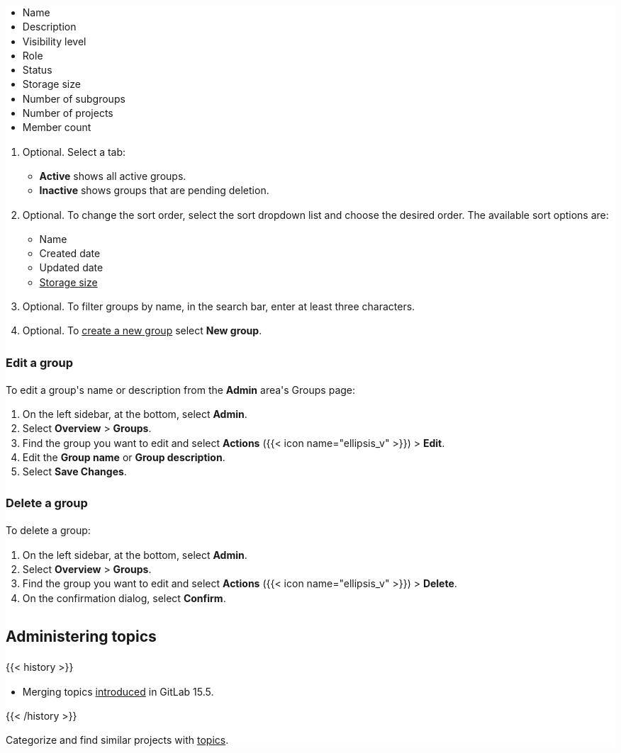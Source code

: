    - Name
   - Description
   - Visibility level
   - Role
   - Status
   - Storage size
   - Number of subgroups
   - Number of projects
   - Member count

1. Optional. Select a tab:

   - **Active** shows all active groups.
   - **Inactive** shows groups that are pending deletion.

1. Optional. To change the sort order, select the sort dropdown list and choose the desired order.
   The available sort options are:

   - Name
   - Created date
   - Updated date
   - [Storage size](../user/storage_usage_quotas.md)

1. Optional. To filter groups by name, in the search bar, enter at least three characters.
1. Optional. To [create a new group](../user/group/_index.md#create-a-group) select **New group**.

### Edit a group

To edit a group's name or description from the **Admin** area's Groups page:

1. On the left sidebar, at the bottom, select **Admin**.
1. Select **Overview** > **Groups**.
1. Find the group you want to edit and select **Actions** ({{< icon name="ellipsis_v" >}}) > **Edit**.
1. Edit the **Group name** or **Group description**.
1. Select **Save Changes**.

### Delete a group

To delete a group:

1. On the left sidebar, at the bottom, select **Admin**.
1. Select **Overview** > **Groups**.
1. Find the group you want to edit and select **Actions** ({{< icon name="ellipsis_v" >}}) > **Delete**.
1. On the confirmation dialog, select **Confirm**.

## Administering topics

{{< history >}}

- Merging topics [introduced](https://gitlab.com/gitlab-org/gitlab/-/issues/366884) in GitLab 15.5.

{{< /history >}}

Categorize and find similar projects with [topics](../user/project/project_topics.md).

